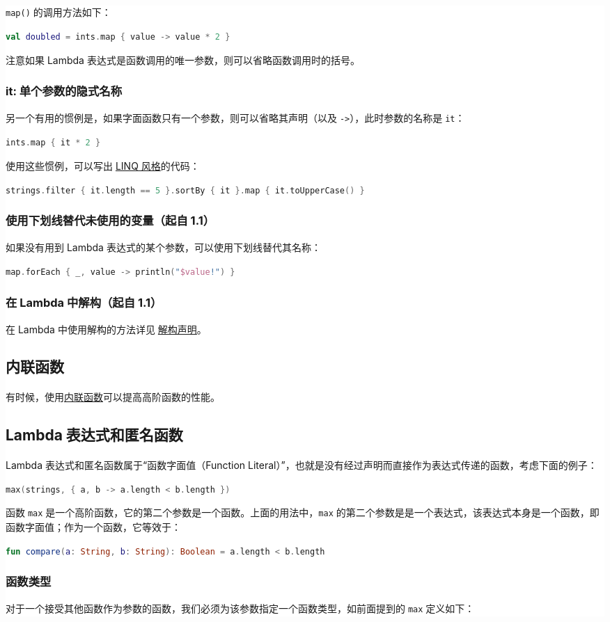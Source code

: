 `map()` 的调用方法如下：

```kotlin
val doubled = ints.map { value -> value * 2 }
```

注意如果 Lambda 表达式是函数调用的唯一参数，则可以省略函数调用时的括号。

### it: 单个参数的隐式名称

另一个有用的惯例是，如果字面函数只有一个参数，则可以省略其声明（以及 `->`），此时参数的名称是 `it`：

```kotlin
ints.map { it * 2 }
```

使用这些惯例，可以写出 [LINQ 风格](https://msdn.microsoft.com/en-us/library/bb308959.aspx)的代码：

```kotlin
strings.filter { it.length == 5 }.sortBy { it }.map { it.toUpperCase() }
```

### 使用下划线替代未使用的变量（起自 1.1）

如果没有用到 Lambda 表达式的某个参数，可以使用下划线替代其名称：

```kotlin
map.forEach { _, value -> println("$value!") }
```

### 在 Lambda 中解构（起自 1.1）

在 Lambda 中使用解构的方法详见 [解构声明](https://blog.nex3z.com/2017/06/12/kotlin-reference-destructuring-declarations/#Destructuring_in_Lambdas_since_11)。


## 内联函数

有时候，使用[内联函数](https://blog.nex3z.com/2017/06/11/kotlin-reference-inline-functions/)可以提高高阶函数的性能。


## Lambda 表达式和匿名函数

Lambda 表达式和匿名函数属于“函数字面值（Function Literal）”，也就是没有经过声明而直接作为表达式传递的函数，考虑下面的例子：

```kotlin
max(strings, { a, b -> a.length < b.length })
```

函数 `max` 是一个高阶函数，它的第二个参数是一个函数。上面的用法中，`max` 的第二个参数是是一个表达式，该表达式本身是一个函数，即函数字面值；作为一个函数，它等效于：

```kotlin
fun compare(a: String, b: String): Boolean = a.length < b.length
```

### 函数类型

对于一个接受其他函数作为参数的函数，我们必须为该参数指定一个函数类型，如前面提到的 `max` 定义如下：
